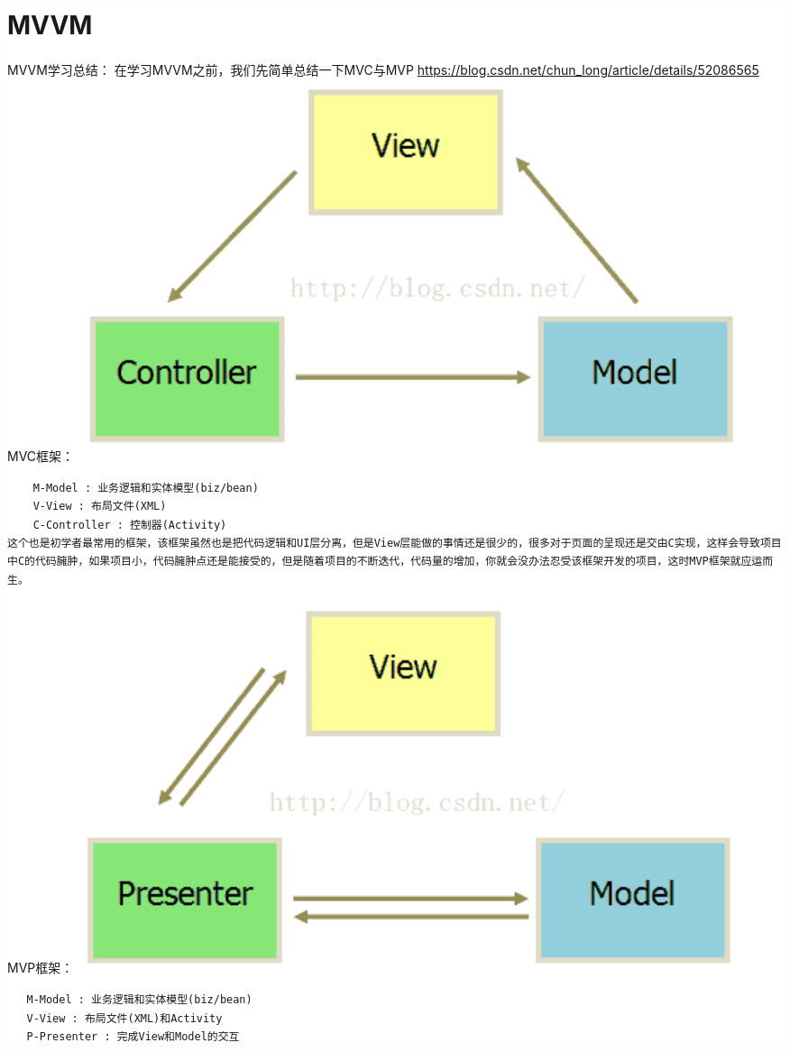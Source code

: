 # MVVM
MVVM学习总结：
在学习MVVM之前，我们先简单总结一下MVC与MVP
https://blog.csdn.net/chun_long/article/details/52086565
MVC框架：
![mvc框架](https://github.com/flyingtercel/MVVM/blob/master/mvvm/src/main/res/drawable/mvc.png)
```
    M-Model : 业务逻辑和实体模型(biz/bean)
    V-View : 布局文件(XML)
    C-Controller : 控制器(Activity)
这个也是初学者最常用的框架，该框架虽然也是把代码逻辑和UI层分离，但是View层能做的事情还是很少的，很多对于页面的呈现还是交由C实现，这样会导致项目中C的代码臃肿，如果项目小，代码臃肿点还是能接受的，但是随着项目的不断迭代，代码量的增加，你就会没办法忍受该框架开发的项目，这时MVP框架就应运而生。
```
MVP框架：
![mvp框架](https://github.com/flyingtercel/MVVM/blob/master/mvvm/src/main/res/drawable/mvp.png)
```
   M-Model : 业务逻辑和实体模型(biz/bean)
   V-View : 布局文件(XML)和Activity
   P-Presenter : 完成View和Model的交互
```